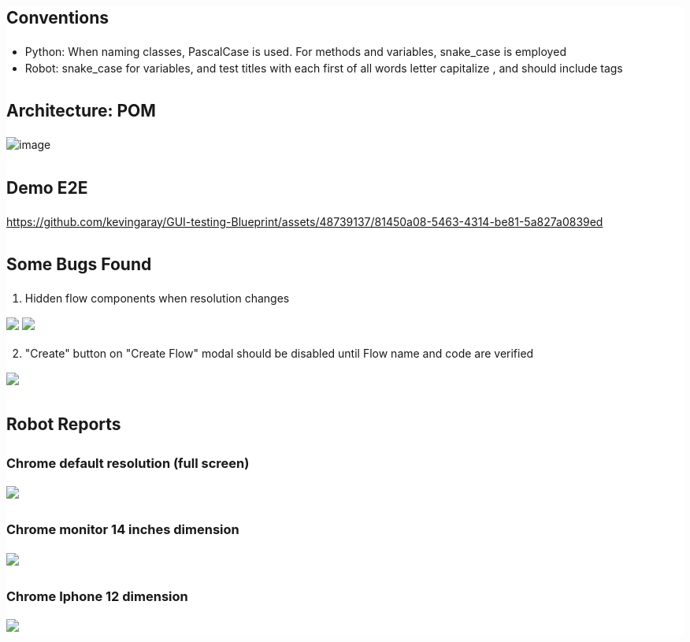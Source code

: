 ## Conventions
- Python: When naming classes, PascalCase is used. For methods and variables, snake_case is employed
- Robot: snake_case for variables, and test titles with each first of all words letter capitalize , and should include tags

## Architecture: POM
![image](https://github.com/kevingaray/GUI-testing-Blueprint/assets/48739137/3cb6624e-afe6-488a-b129-443e48f8d8da)

## Demo E2E
https://github.com/kevingaray/GUI-testing-Blueprint/assets/48739137/81450a08-5463-4314-be81-5a827a0839ed


## Some Bugs Found
1. Hidden flow components when resolution changes
<img src="https://github.com/kevingaray/GUI-testing-Blueprint/assets/48739137/ff6b4fc4-79d1-485e-82c4-dd0349fd3b5b"  width="450">  
<img src="https://github.com/kevingaray/GUI-testing-Blueprint/assets/48739137/3965b57f-ad99-4f68-8f41-46c2f0ad0d1b"  width="450">  

2. "Create" button on "Create Flow" modal should be disabled until Flow name and code are verified  
<img src="https://github.com/kevingaray/GUI-testing-Blueprint/assets/48739137/494f4782-928a-4265-bedd-f2a04d713132" width="250">




## Robot Reports

### Chrome default resolution (full screen)
<img src="https://github.com/kevingaray/GUI-testing-Blueprint/assets/48739137/ba59114f-a945-4405-9813-50224bc7f435"  width="450">

### Chrome monitor 14 inches dimension
<img src="https://github.com/kevingaray/GUI-testing-Blueprint/assets/48739137/757505f4-2d03-4746-9054-3c474bc4408c"  width="450">

### Chrome Iphone 12 dimension
<img src="https://github.com/kevingaray/GUI-testing-Blueprint/assets/48739137/0fafb50d-f6b5-45f5-99ff-70cbb603c523"  width="450">



